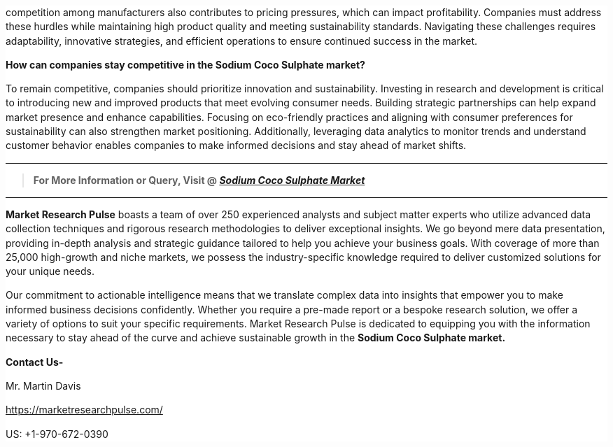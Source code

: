 competition among manufacturers also contributes to pricing pressures, which can impact profitability. Companies must address these hurdles while maintaining high product quality and meeting sustainability standards. Navigating these challenges requires adaptability, innovative strategies, and efficient operations to ensure continued success in the market.</p><p><strong>How can companies stay competitive in the Sodium Coco Sulphate market?</strong></p><p>To remain competitive, companies should prioritize innovation and sustainability. Investing in research and development is critical to introducing new and improved products that meet evolving consumer needs. Building strategic partnerships can help expand market presence and enhance capabilities. Focusing on eco-friendly practices and aligning with consumer preferences for sustainability can also strengthen market positioning. Additionally, leveraging data analytics to monitor trends and understand customer behavior enables companies to make informed decisions and stay ahead of market shifts.</p><hr /><blockquote><p><strong>For More Information or Query, Visit @&nbsp;<em><a href="https://marketresearchpulse.com/report/52038/sodium-coco-sulphate-market?utm_source=Linkedin&utm_medium=025">Sodium Coco Sulphate Market</a></em></strong></p></blockquote><hr /><p><strong>Market Research Pulse</strong> boasts a team of over 250 experienced analysts and subject matter experts who utilize advanced data collection techniques and rigorous research methodologies to deliver exceptional insights. We go beyond mere data presentation, providing in-depth analysis and strategic guidance tailored to help you achieve your business goals. With coverage of more than 25,000 high-growth and niche markets, we possess the industry-specific knowledge required to deliver customized solutions for your unique needs.</p><p>Our commitment to actionable intelligence means that we translate complex data into insights that empower you to make informed business decisions confidently. Whether you require a pre-made report or a bespoke research solution, we offer a variety of options to suit your specific requirements. Market Research Pulse is dedicated to equipping you with the information necessary to stay ahead of the curve and achieve sustainable growth in the <strong>Sodium Coco Sulphate market.</strong></p><p><strong>Contact Us-</strong></p><p>Mr. Martin Davis</p><p>https://marketresearchpulse.com/</p><p>US: +1-970-672-0390</p>